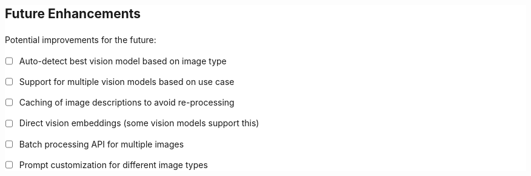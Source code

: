 ## Future Enhancements

Potential improvements for the future:

- [ ] Auto-detect best vision model based on image type
- [ ] Support for multiple vision models based on use case
- [ ] Caching of image descriptions to avoid re-processing
- [ ] Direct vision embeddings (some vision models support this)
- [ ] Batch processing API for multiple images
- [ ] Prompt customization for different image types

